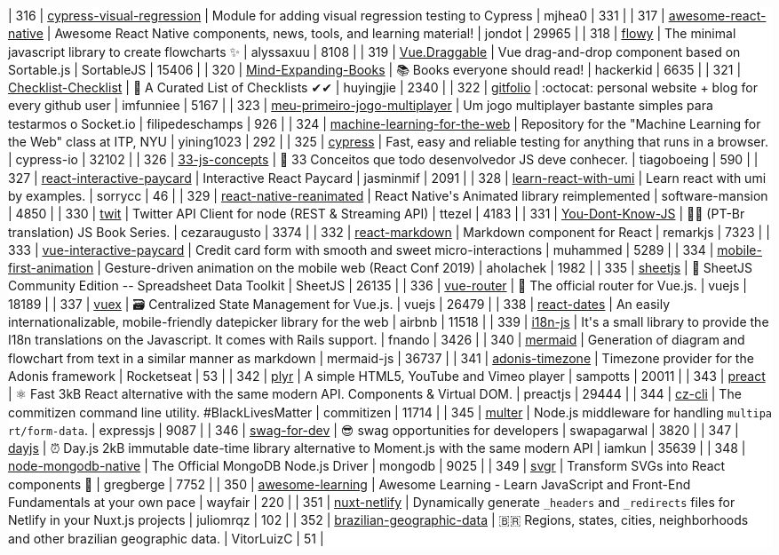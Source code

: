 | 316 |  [cypress-visual-regression](https://github.com/mjhea0/cypress-visual-regression) | Module for adding visual regression testing to Cypress | mjhea0 | 331 |
| 317 |  [awesome-react-native](https://github.com/jondot/awesome-react-native) | Awesome React Native components, news, tools, and learning material! | jondot | 29965 |
| 318 |  [flowy](https://github.com/alyssaxuu/flowy) | The minimal javascript library to create flowcharts ✨ | alyssaxuu | 8108 |
| 319 |  [Vue.Draggable](https://github.com/SortableJS/Vue.Draggable) | Vue drag-and-drop component based on Sortable.js | SortableJS | 15406 |
| 320 |  [Mind-Expanding-Books](https://github.com/hackerkid/Mind-Expanding-Books) | :books: Books everyone should read! | hackerkid | 6635 |
| 321 |  [Checklist-Checklist](https://github.com/huyingjie/Checklist-Checklist) | 🌈  A Curated List of Checklists ✔︎✔︎ | huyingjie | 2340 |
| 322 |  [gitfolio](https://github.com/imfunniee/gitfolio) | :octocat: personal website + blog  for every github user | imfunniee | 5167 |
| 323 |  [meu-primeiro-jogo-multiplayer](https://github.com/filipedeschamps/meu-primeiro-jogo-multiplayer) | Um jogo multiplayer bastante simples para testarmos o Socket.io | filipedeschamps | 926 |
| 324 |  [machine-learning-for-the-web](https://github.com/yining1023/machine-learning-for-the-web) | Repository for the &#34;Machine Learning for the Web&#34; class at ITP, NYU | yining1023 | 292 |
| 325 |  [cypress](https://github.com/cypress-io/cypress) | Fast, easy and reliable testing for anything that runs in a browser. | cypress-io | 32102 |
| 326 |  [33-js-concepts](https://github.com/tiagoboeing/33-js-concepts) | 📜  33 Conceitos que todo desenvolvedor JS deve conhecer. | tiagoboeing | 590 |
| 327 |  [react-interactive-paycard](https://github.com/jasminmif/react-interactive-paycard) | Interactive React Paycard | jasminmif | 2091 |
| 328 |  [learn-react-with-umi](https://github.com/sorrycc/learn-react-with-umi) | Learn react with umi by examples. | sorrycc | 46 |
| 329 |  [react-native-reanimated](https://github.com/software-mansion/react-native-reanimated) | React Native&#39;s Animated library reimplemented | software-mansion | 4850 |
| 330 |  [twit](https://github.com/ttezel/twit) | Twitter API Client for node (REST &amp; Streaming API) | ttezel | 4183 |
| 331 |  [You-Dont-Know-JS](https://github.com/cezaraugusto/You-Dont-Know-JS) | 📗📒 (PT-Br translation) JS Book Series. | cezaraugusto | 3374 |
| 332 |  [react-markdown](https://github.com/remarkjs/react-markdown) | Markdown component for React | remarkjs | 7323 |
| 333 |  [vue-interactive-paycard](https://github.com/muhammed/vue-interactive-paycard) | Credit card form with smooth and sweet micro-interactions | muhammed | 5289 |
| 334 |  [mobile-first-animation](https://github.com/aholachek/mobile-first-animation) | Gesture-driven animation on the mobile web (React Conf 2019) | aholachek | 1982 |
| 335 |  [sheetjs](https://github.com/SheetJS/sheetjs) | :green_book: SheetJS Community Edition -- Spreadsheet Data Toolkit | SheetJS | 26135 |
| 336 |  [vue-router](https://github.com/vuejs/vue-router) | 🚦 The official router for Vue.js. | vuejs | 18189 |
| 337 |  [vuex](https://github.com/vuejs/vuex) | 🗃️ Centralized State Management for Vue.js. | vuejs | 26479 |
| 338 |  [react-dates](https://github.com/airbnb/react-dates) | An easily internationalizable, mobile-friendly datepicker library for the web | airbnb | 11518 |
| 339 |  [i18n-js](https://github.com/fnando/i18n-js) | It&#39;s a small library to provide the I18n translations on the Javascript. It comes with Rails support. | fnando | 3426 |
| 340 |  [mermaid](https://github.com/mermaid-js/mermaid) | Generation of diagram and flowchart from text in a similar manner as markdown | mermaid-js | 36737 |
| 341 |  [adonis-timezone](https://github.com/Rocketseat/adonis-timezone) | Timezone provider for the Adonis framework | Rocketseat | 53 |
| 342 |  [plyr](https://github.com/sampotts/plyr) | A simple HTML5, YouTube and Vimeo player | sampotts | 20011 |
| 343 |  [preact](https://github.com/preactjs/preact) | ⚛️ Fast 3kB React alternative with the same modern API. Components &amp; Virtual DOM. | preactjs | 29444 |
| 344 |  [cz-cli](https://github.com/commitizen/cz-cli) | The commitizen command line utility. #BlackLivesMatter | commitizen | 11714 |
| 345 |  [multer](https://github.com/expressjs/multer) | Node.js middleware for handling `multipart/form-data`. | expressjs | 9087 |
| 346 |  [swag-for-dev](https://github.com/swapagarwal/swag-for-dev) | 😎 swag opportunities for developers | swapagarwal | 3820 |
| 347 |  [dayjs](https://github.com/iamkun/dayjs) | ⏰ Day.js 2kB immutable date-time library alternative to Moment.js with the same modern API | iamkun | 35639 |
| 348 |  [node-mongodb-native](https://github.com/mongodb/node-mongodb-native) | The Official MongoDB Node.js Driver | mongodb | 9025 |
| 349 |  [svgr](https://github.com/gregberge/svgr) | Transform SVGs into React components 🦁 | gregberge | 7752 |
| 350 |  [awesome-learning](https://github.com/wayfair/awesome-learning) | Awesome Learning - Learn JavaScript and Front-End Fundamentals at your own pace | wayfair | 220 |
| 351 |  [nuxt-netlify](https://github.com/juliomrqz/nuxt-netlify) | Dynamically generate `_headers` and `_redirects` files for Netlify in your Nuxt.js projects | juliomrqz | 102 |
| 352 |  [brazilian-geographic-data](https://github.com/VitorLuizC/brazilian-geographic-data) | 🇧🇷 Regions, states, cities, neighborhoods and other brazilian geographic data. | VitorLuizC | 51 |